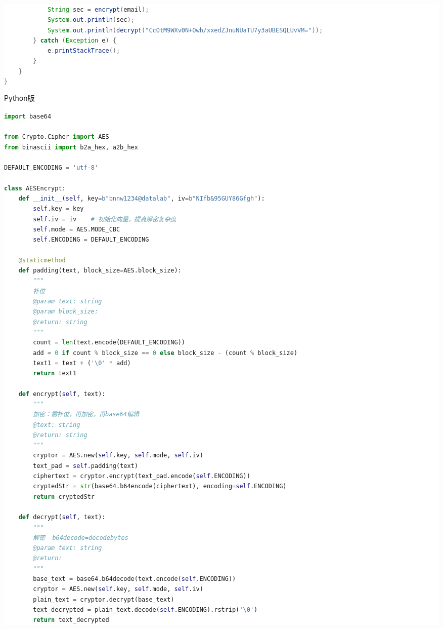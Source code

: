 ```java
            String sec = encrypt(email);
            System.out.println(sec);
            System.out.println(decrypt("CcOtM9WXv0N+Owh/xxedZJnuNUaTU7y3aUBESQLUvVM="));
        } catch (Exception e) {
            e.printStackTrace();
        }
    }
}
```

Python版

```python
import base64

from Crypto.Cipher import AES
from binascii import b2a_hex, a2b_hex

DEFAULT_ENCODING = 'utf-8'

class AESEncrypt:
    def __init__(self, key=b"bnnw1234@datalab", iv=b"NIfb&95GUY86Gfgh"):
        self.key = key
        self.iv = iv    # 初始化向量，提高解密复杂度
        self.mode = AES.MODE_CBC
        self.ENCODING = DEFAULT_ENCODING

    @staticmethod
    def padding(text, block_size=AES.block_size):
        """
        补位
        @param text: string
        @param block_size:
        @return: string
        """
        count = len(text.encode(DEFAULT_ENCODING))
        add = 0 if count % block_size == 0 else block_size - (count % block_size)
        text1 = text + ('\0' * add)
        return text1

    def encrypt(self, text):
        """
        加密：需补位，再加密，再base64编辑
        @text: string
        @return: string
        """
        cryptor = AES.new(self.key, self.mode, self.iv)
        text_pad = self.padding(text)
        ciphertext = cryptor.encrypt(text_pad.encode(self.ENCODING))
        cryptedStr = str(base64.b64encode(ciphertext), encoding=self.ENCODING)
        return cryptedStr

    def decrypt(self, text):
        """
        解密  b64decode=decodebytes
        @param text: string
        @return:
        """
        base_text = base64.b64decode(text.encode(self.ENCODING))
        cryptor = AES.new(self.key, self.mode, self.iv)
        plain_text = cryptor.decrypt(base_text)
        text_decrypted = plain_text.decode(self.ENCODING).rstrip('\0')
        return text_decrypted

```